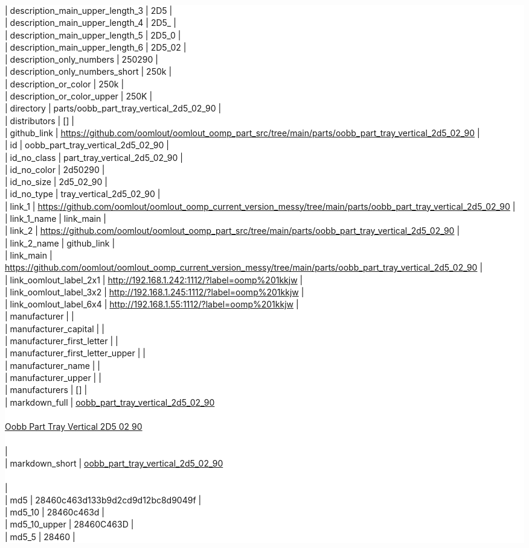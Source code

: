| description_main_upper_length_3 | 2D5 |  
| description_main_upper_length_4 | 2D5_ |  
| description_main_upper_length_5 | 2D5_0 |  
| description_main_upper_length_6 | 2D5_02 |  
| description_only_numbers | 250290 |  
| description_only_numbers_short | 250k |  
| description_or_color | 250k |  
| description_or_color_upper | 250K |  
| directory | parts/oobb_part_tray_vertical_2d5_02_90 |  
| distributors | [] |  
| github_link | https://github.com/oomlout/oomlout_oomp_part_src/tree/main/parts/oobb_part_tray_vertical_2d5_02_90 |  
| id | oobb_part_tray_vertical_2d5_02_90 |  
| id_no_class | part_tray_vertical_2d5_02_90 |  
| id_no_color | 2d50290 |  
| id_no_size | 2d5_02_90 |  
| id_no_type | tray_vertical_2d5_02_90 |  
| link_1 | https://github.com/oomlout/oomlout_oomp_current_version_messy/tree/main/parts/oobb_part_tray_vertical_2d5_02_90 |  
| link_1_name | link_main |  
| link_2 | https://github.com/oomlout/oomlout_oomp_part_src/tree/main/parts/oobb_part_tray_vertical_2d5_02_90 |  
| link_2_name | github_link |  
| link_main | https://github.com/oomlout/oomlout_oomp_current_version_messy/tree/main/parts/oobb_part_tray_vertical_2d5_02_90 |  
| link_oomlout_label_2x1 | http://192.168.1.242:1112/?label=oomp%201kkjw |  
| link_oomlout_label_3x2 | http://192.168.1.245:1112/?label=oomp%201kkjw |  
| link_oomlout_label_6x4 | http://192.168.1.55:1112/?label=oomp%201kkjw |  
| manufacturer |  |  
| manufacturer_capital |  |  
| manufacturer_first_letter |  |  
| manufacturer_first_letter_upper |  |  
| manufacturer_name |  |  
| manufacturer_upper |  |  
| manufacturers | [] |  
| markdown_full | [oobb_part_tray_vertical_2d5_02_90](https://github.com/oomlout/oomlout_oomp_current_version_messy/tree/main/parts/oobb_part_tray_vertical_2d5_02_90)<br>[](https://github.com/oomlout/oomlout_oomp_current_version_messy/tree/main/parts/oobb_part_tray_vertical_2d5_02_90)<br>[Oobb Part Tray Vertical 2D5 02 90](https://github.com/oomlout/oomlout_oomp_current_version_messy/tree/main/parts/oobb_part_tray_vertical_2d5_02_90)<br><br> |  
| markdown_short | [oobb_part_tray_vertical_2d5_02_90](https://github.com/oomlout/oomlout_oomp_current_version_messy/tree/main/parts/oobb_part_tray_vertical_2d5_02_90)<br><br> |  
| md5 | 28460c463d133b9d2cd9d12bc8d9049f |  
| md5_10 | 28460c463d |  
| md5_10_upper | 28460C463D |  
| md5_5 | 28460 |  